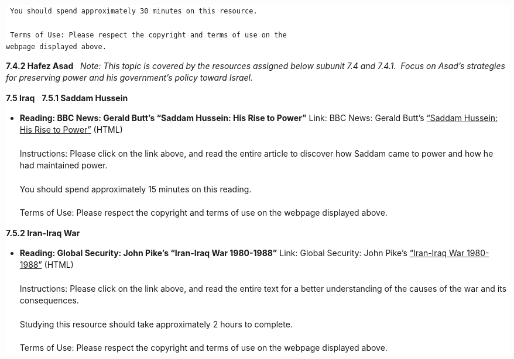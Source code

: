      You should spend approximately 30 minutes on this resource.  
        
     Terms of Use: Please respect the copyright and terms of use on the
    webpage displayed above.

**7.4.2 Hafez Asad** <span id="7.4.2"></span> 
*Note: This topic is covered by the resources assigned below subunit 7.4
and 7.4.1.  Focus on Asad’s strategies for preserving power and his
government’s policy toward Israel.*

**7.5 Iraq** <span id="7.5"></span> 
**7.5.1 Saddam Hussein** <span id="7.5.1"></span> 
-   **Reading: BBC News: Gerald Butt’s “Saddam Hussein: His Rise to
    Power”**
    Link: BBC News: Gerald Butt’s [“Saddam Hussein: His Rise to
    Power”](http://news.bbc.co.uk/2/hi/special_report/iraq/53756.stm)
    (HTML)  
        
     Instructions: Please click on the link above, and read the entire
    article to discover how Saddam came to power and how he had
    maintained power.  
        
     You should spend approximately 15 minutes on this reading.  
        
     Terms of Use: Please respect the copyright and terms of use on the
    webpage displayed above.

**7.5.2 Iran-Iraq War** <span id="7.5.2"></span> 
-   **Reading: Global Security: John Pike’s “Iran-Iraq War 1980-1988”**
    Link: Global Security: John Pike’s [“Iran-Iraq War
    1980-1988”](http://www.globalsecurity.org/military/world/war/iran-iraq.htm)
    (HTML)  
        
     Instructions: Please click on the link above, and read the entire
    text for a better understanding of the causes of the war and its
    consequences.  
        
     Studying this resource should take approximately 2 hours to
    complete.  
        
     Terms of Use: Please respect the copyright and terms of use on the
    webpage displayed above.



